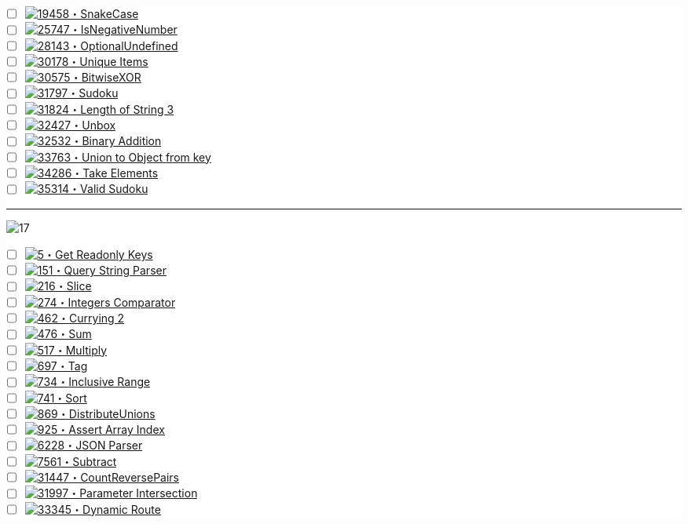 - [ ] <a href="./questions/19458-hard-snakecase/README.md" target="_blank"><img src="https://img.shields.io/badge/-19458%E3%83%BBSnakeCase-de3d37" alt="19458・SnakeCase" /></a>
- [ ] <a href="./questions/25747-hard-isnegativenumber/README.md" target="_blank"><img src="https://img.shields.io/badge/-25747%E3%83%BBIsNegativeNumber-de3d37" alt="25747・IsNegativeNumber" /></a>
- [ ] <a href="./questions/28143-hard-optionalundefined/README.md" target="_blank"><img src="https://img.shields.io/badge/-28143%E3%83%BBOptionalUndefined-de3d37" alt="28143・OptionalUndefined" /></a>
- [ ] <a href="./questions/30178-hard-unique-items/README.md" target="_blank"><img src="https://img.shields.io/badge/-30178%E3%83%BBUnique%20Items-de3d37" alt="30178・Unique Items" /></a>
- [ ] <a href="./questions/30575-hard-bitwisexor/README.md" target="_blank"><img src="https://img.shields.io/badge/-30575%E3%83%BBBitwiseXOR-de3d37" alt="30575・BitwiseXOR" /></a>
- [ ] <a href="./questions/31797-hard-sudoku/README.md" target="_blank"><img src="https://img.shields.io/badge/-31797%E3%83%BBSudoku-de3d37" alt="31797・Sudoku" /></a>
- [ ] <a href="./questions/31824-hard-length-of-string-3/README.md" target="_blank"><img src="https://img.shields.io/badge/-31824%E3%83%BBLength%20of%20String%203-de3d37"
    alt="31824・Length of String 3" /></a>
- [ ] <a href="./questions/32427-hard-unbox/README.md" target="_blank"><img src="https://img.shields.io/badge/-32427%E3%83%BBUnbox-de3d37" alt="32427・Unbox" /></a>
- [ ] <a href="./questions/32532-hard-binary-addition/README.md" target="_blank"><img src="https://img.shields.io/badge/-32532%E3%83%BBBinary%20Addition-de3d37" alt="32532・Binary Addition" /></a>
- [ ] <a href="./questions/33763-hard-union-to-object-from-key/README.md" target="_blank"><img src="https://img.shields.io/badge/-33763%E3%83%BBUnion%20to%20Object%20from%20key-de3d37"
    alt="33763・Union to Object from key" /></a>
- [ ] <a href="./questions/34286-hard-take-elements/README.md" target="_blank"><img src="https://img.shields.io/badge/-34286%E3%83%BBTake%20Elements-de3d37" alt="34286・Take Elements" /></a>
- [ ] <a href="./questions/35314-hard-valid-sudoku/README.md" target="_blank"><img src="https://img.shields.io/badge/-35314%E3%83%BBValid%20Sudoku-de3d37" alt="35314・Valid Sudoku" /></a>

---
<img src="https://img.shields.io/badge/extreme-17-b11b8d" alt="17" />

- [ ] <a href="./questions/00005-extreme-readonly-keys/README.md" target="_blank"><img src="https://img.shields.io/badge/-5%E3%83%BBGet%20Readonly%20Keys-b11b8d" alt="5・Get Readonly Keys" /></a>
- [ ] <a href="./questions/00151-extreme-query-string-parser/README.md" target="_blank"><img src="https://img.shields.io/badge/-151%E3%83%BBQuery%20String%20Parser-b11b8d" alt="151・Query String Parser" /></a>
- [ ] <a href="./questions/00216-extreme-slice/README.md" target="_blank"><img src="https://img.shields.io/badge/-216%E3%83%BBSlice-b11b8d" alt="216・Slice" /></a>
- [ ] <a href="./questions/00274-extreme-integers-comparator/README.md" target="_blank"><img src="https://img.shields.io/badge/-274%E3%83%BBIntegers%20Comparator-b11b8d" alt="274・Integers Comparator" /></a>
- [ ] <a href="./questions/00462-extreme-currying-2/README.md" target="_blank"><img src="https://img.shields.io/badge/-462%E3%83%BBCurrying%202-b11b8d" alt="462・Currying 2" /></a>
- [ ] <a href="./questions/00476-extreme-sum/README.md" target="_blank"><img src="https://img.shields.io/badge/-476%E3%83%BBSum-b11b8d" alt="476・Sum" /></a>
- [ ] <a href="./questions/00517-extreme-multiply/README.md" target="_blank"><img src="https://img.shields.io/badge/-517%E3%83%BBMultiply-b11b8d" alt="517・Multiply" /></a>
- [ ] <a href="./questions/00697-extreme-tag/README.md" target="_blank"><img src="https://img.shields.io/badge/-697%E3%83%BBTag-b11b8d" alt="697・Tag" /></a>
- [ ] <a href="./questions/00734-extreme-inclusive-range/README.md" target="_blank"><img src="https://img.shields.io/badge/-734%E3%83%BBInclusive%20Range-b11b8d" alt="734・Inclusive Range" /></a>
- [ ] <a href="./questions/00741-extreme-sort/README.md" target="_blank"><img src="https://img.shields.io/badge/-741%E3%83%BBSort-b11b8d" alt="741・Sort" /></a>
- [ ] <a href="./questions/00869-extreme-distributeunions/README.md" target="_blank"><img src="https://img.shields.io/badge/-869%E3%83%BBDistributeUnions-b11b8d" alt="869・DistributeUnions" /></a>
- [ ] <a href="./questions/00925-extreme-assert-array-index/README.md" target="_blank"><img src="https://img.shields.io/badge/-925%E3%83%BBAssert%20Array%20Index-b11b8d" alt="925・Assert Array Index" /></a>
- [ ] <a href="./questions/06228-extreme-json-parser/README.md" target="_blank"><img src="https://img.shields.io/badge/-6228%E3%83%BBJSON%20Parser-b11b8d" alt="6228・JSON Parser" /></a>
- [ ] <a href="./questions/07561-extreme-subtract/README.md" target="_blank"><img src="https://img.shields.io/badge/-7561%E3%83%BBSubtract-b11b8d" alt="7561・Subtract" /></a>
- [ ] <a href="./questions/31447-extreme-countreversepairs/README.md" target="_blank"><img src="https://img.shields.io/badge/-31447%E3%83%BBCountReversePairs-b11b8d" alt="31447・CountReversePairs" /></a>
- [ ] <a href="./questions/31997-extreme-parameter-intersection/README.md" target="_blank"><img src="https://img.shields.io/badge/-31997%E3%83%BBParameter%20Intersection-b11b8d"
    alt="31997・Parameter Intersection" /></a>
- [ ] <a href="./questions/33345-extreme-dynamic-route/README.md" target="_blank"><img src="https://img.shields.io/badge/-33345%E3%83%BBDynamic%20Route-b11b8d" alt="33345・Dynamic Route" /></a> <br>
